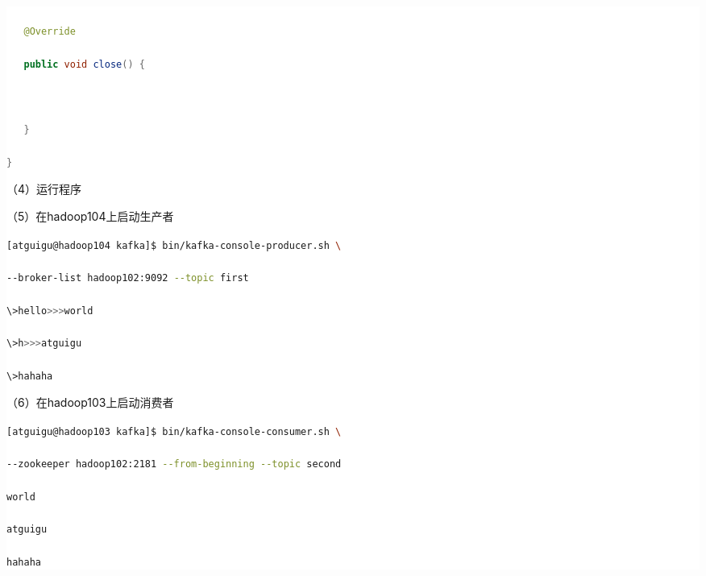 ``` java

​	@Override

​	public void close() {

​		

​	}

}
```

（4）运行程序

（5）在hadoop104上启动生产者

```sh
[atguigu@hadoop104 kafka]$ bin/kafka-console-producer.sh \

--broker-list hadoop102:9092 --topic first

\>hello>>>world

\>h>>>atguigu

\>hahaha

```

（6）在hadoop103上启动消费者

```sh
[atguigu@hadoop103 kafka]$ bin/kafka-console-consumer.sh \

--zookeeper hadoop102:2181 --from-beginning --topic second

world

atguigu

hahaha

```